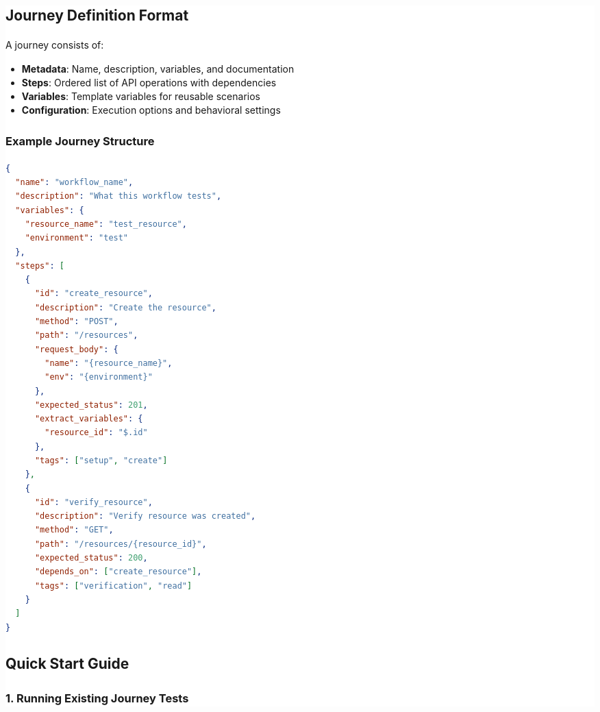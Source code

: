 ## Journey Definition Format

A journey consists of:
- **Metadata**: Name, description, variables, and documentation
- **Steps**: Ordered list of API operations with dependencies
- **Variables**: Template variables for reusable scenarios
- **Configuration**: Execution options and behavioral settings

### Example Journey Structure

```json
{
  "name": "workflow_name",
  "description": "What this workflow tests",
  "variables": {
    "resource_name": "test_resource",
    "environment": "test"
  },
  "steps": [
    {
      "id": "create_resource",
      "description": "Create the resource",
      "method": "POST",
      "path": "/resources",
      "request_body": {
        "name": "{resource_name}",
        "env": "{environment}"
      },
      "expected_status": 201,
      "extract_variables": {
        "resource_id": "$.id"
      },
      "tags": ["setup", "create"]
    },
    {
      "id": "verify_resource",
      "description": "Verify resource was created",
      "method": "GET",
      "path": "/resources/{resource_id}",
      "expected_status": 200,
      "depends_on": ["create_resource"],
      "tags": ["verification", "read"]
    }
  ]
}
```

## Quick Start Guide

### 1. Running Existing Journey Tests
